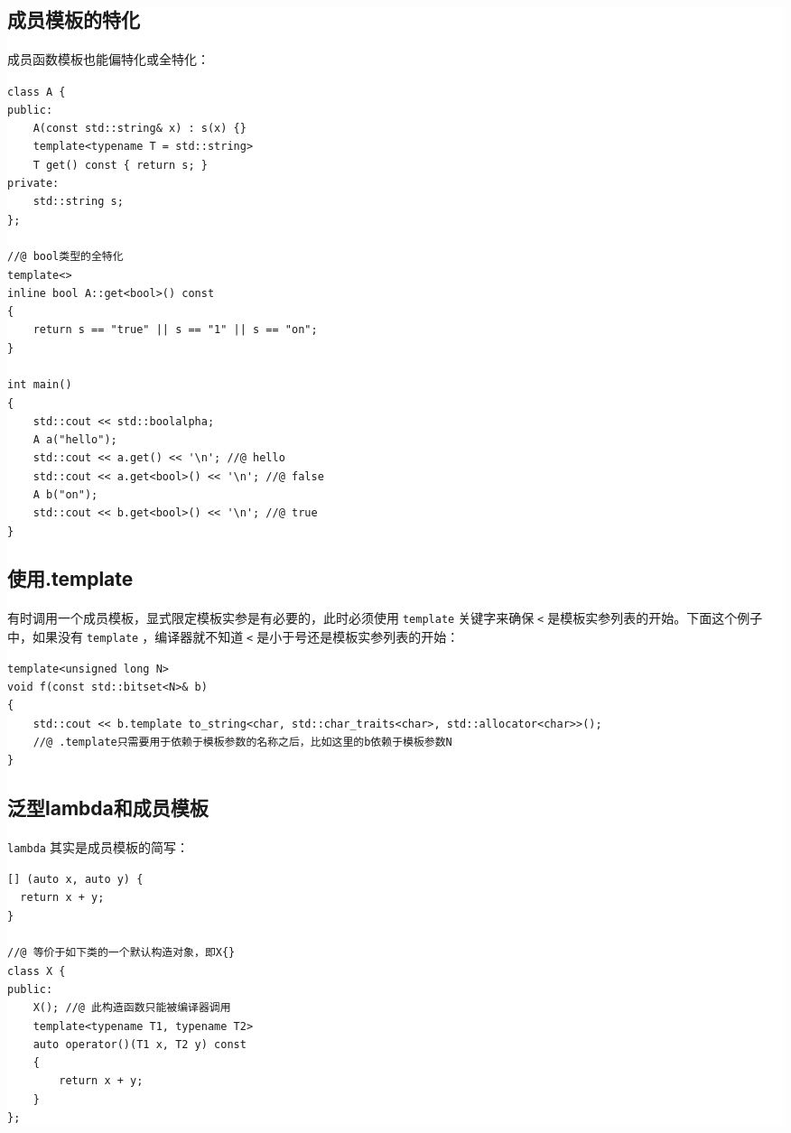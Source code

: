 ## 成员模板的特化

成员函数模板也能偏特化或全特化：

```
class A {
public:
    A(const std::string& x) : s(x) {}
    template<typename T = std::string>
    T get() const { return s; }
private:
    std::string s;
};

//@ bool类型的全特化
template<>
inline bool A::get<bool>() const
{
    return s == "true" || s == "1" || s == "on";
}

int main()
{
    std::cout << std::boolalpha;
    A a("hello");
    std::cout << a.get() << '\n'; //@ hello
    std::cout << a.get<bool>() << '\n'; //@ false
    A b("on");
    std::cout << b.get<bool>() << '\n'; //@ true
}
```

## 使用.template

有时调用一个成员模板，显式限定模板实参是有必要的，此时必须使用 `template` 关键字来确保 `<` 是模板实参列表的开始。下面这个例子中，如果没有 `template` ，编译器就不知道 `<` 是小于号还是模板实参列表的开始：

```
template<unsigned long N>
void f(const std::bitset<N>& b)
{
    std::cout << b.template to_string<char, std::char_traits<char>, std::allocator<char>>();
    //@ .template只需要用于依赖于模板参数的名称之后，比如这里的b依赖于模板参数N
}
```

## 泛型lambda和成员模板

`lambda` 其实是成员模板的简写：

```
[] (auto x, auto y) {
  return x + y;
}

//@ 等价于如下类的一个默认构造对象，即X{}
class X {
public:
    X(); //@ 此构造函数只能被编译器调用
    template<typename T1, typename T2>
    auto operator()(T1 x, T2 y) const
    {
        return x + y;
    }
};
```